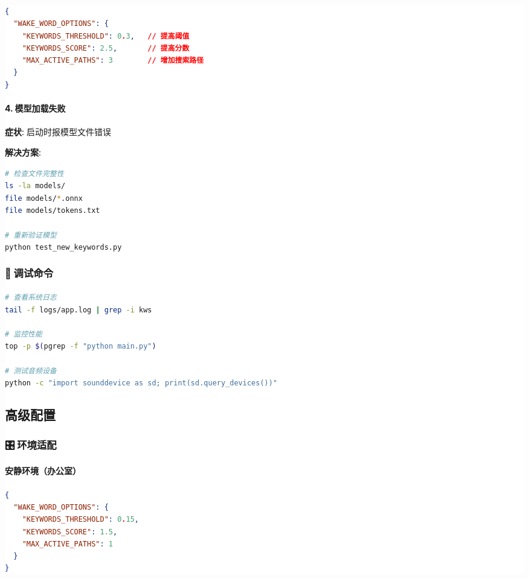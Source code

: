 ```json
{
  "WAKE_WORD_OPTIONS": {
    "KEYWORDS_THRESHOLD": 0.3,   // 提高阈值
    "KEYWORDS_SCORE": 2.5,       // 提高分数
    "MAX_ACTIVE_PATHS": 3        // 增加搜索路径
  }
}
```

#### 4. 模型加载失败

**症状**: 启动时报模型文件错误

**解决方案**:

```bash
# 检查文件完整性
ls -la models/
file models/*.onnx
file models/tokens.txt

# 重新验证模型
python test_new_keywords.py
```

### 🔧 调试命令

```bash
# 查看系统日志
tail -f logs/app.log | grep -i kws

# 监控性能
top -p $(pgrep -f "python main.py")

# 测试音频设备
python -c "import sounddevice as sd; print(sd.query_devices())"
```

## 高级配置

### 🎛️ 环境适配

#### 安静环境（办公室）

```json
{
  "WAKE_WORD_OPTIONS": {
    "KEYWORDS_THRESHOLD": 0.15,
    "KEYWORDS_SCORE": 1.5,
    "MAX_ACTIVE_PATHS": 1
  }
}
```
